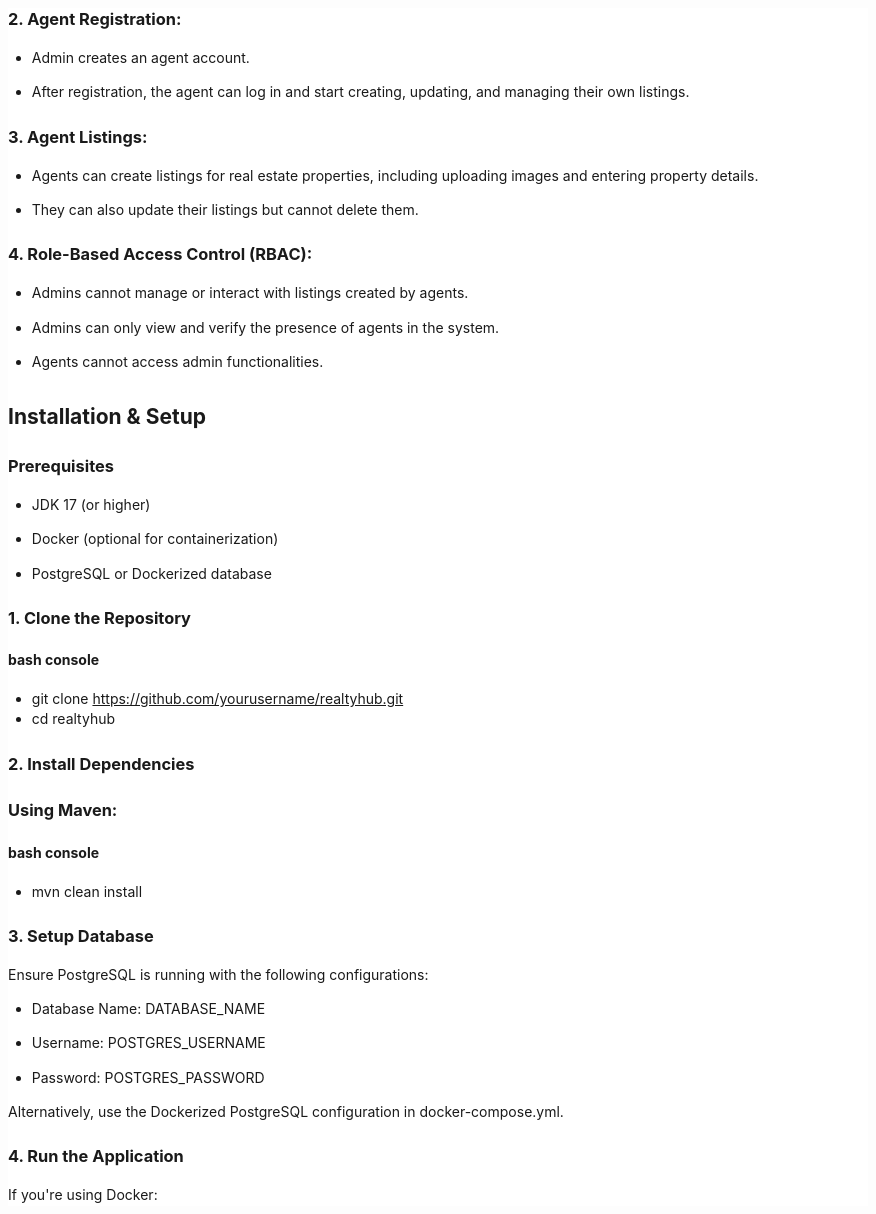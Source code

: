 ### 2. Agent Registration:

- Admin creates an agent account.

- After registration, the agent can log in and start creating, updating, and managing their own listings.

### 3. Agent Listings:

- Agents can create listings for real estate properties, including uploading images and entering property details.

- They can also update their listings but cannot delete them.

### 4. Role-Based Access Control (RBAC):

- Admins cannot manage or interact with listings created by agents.

- Admins can only view and verify the presence of agents in the system.

- Agents cannot access admin functionalities.

## Installation & Setup
### Prerequisites
- JDK 17 (or higher)

- Docker (optional for containerization)

- PostgreSQL or Dockerized database

### 1. Clone the Repository
#### bash console
- git clone https://github.com/yourusername/realtyhub.git
- cd realtyhub

### 2. Install Dependencies
### Using Maven:
#### bash console
- mvn clean install

### 3. Setup Database
Ensure PostgreSQL is running with the following configurations:

- Database Name: DATABASE_NAME

- Username: POSTGRES_USERNAME

- Password: POSTGRES_PASSWORD

Alternatively, use the Dockerized PostgreSQL configuration in docker-compose.yml.

### 4. Run the Application
If you're using Docker:
